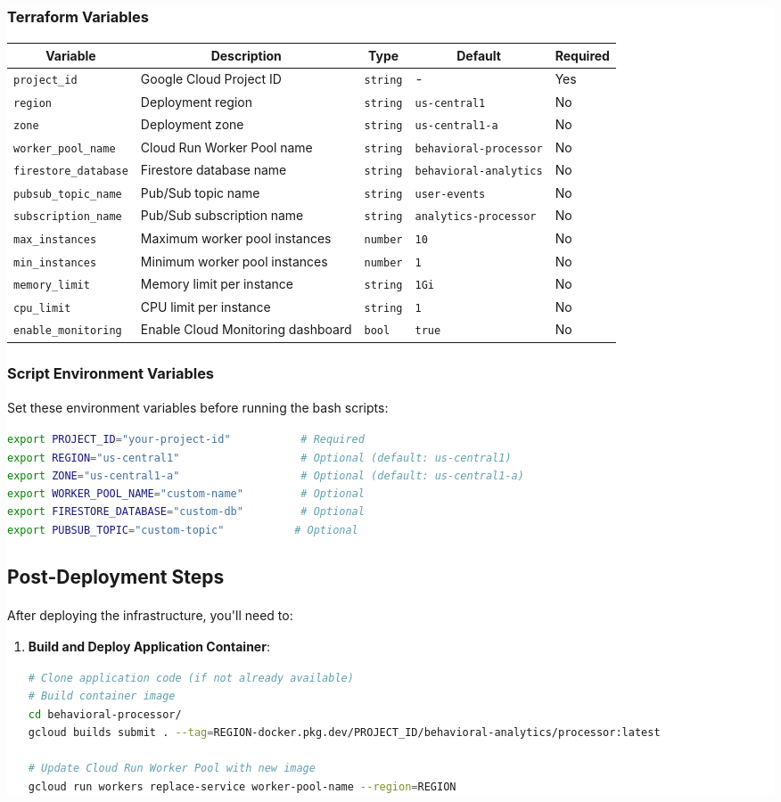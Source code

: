 ### Terraform Variables

| Variable | Description | Type | Default | Required |
|----------|-------------|------|---------|----------|
| `project_id` | Google Cloud Project ID | `string` | - | Yes |
| `region` | Deployment region | `string` | `us-central1` | No |
| `zone` | Deployment zone | `string` | `us-central1-a` | No |
| `worker_pool_name` | Cloud Run Worker Pool name | `string` | `behavioral-processor` | No |
| `firestore_database` | Firestore database name | `string` | `behavioral-analytics` | No |
| `pubsub_topic_name` | Pub/Sub topic name | `string` | `user-events` | No |
| `subscription_name` | Pub/Sub subscription name | `string` | `analytics-processor` | No |
| `max_instances` | Maximum worker pool instances | `number` | `10` | No |
| `min_instances` | Minimum worker pool instances | `number` | `1` | No |
| `memory_limit` | Memory limit per instance | `string` | `1Gi` | No |
| `cpu_limit` | CPU limit per instance | `string` | `1` | No |
| `enable_monitoring` | Enable Cloud Monitoring dashboard | `bool` | `true` | No |

### Script Environment Variables

Set these environment variables before running the bash scripts:

```bash
export PROJECT_ID="your-project-id"           # Required
export REGION="us-central1"                   # Optional (default: us-central1)
export ZONE="us-central1-a"                   # Optional (default: us-central1-a)
export WORKER_POOL_NAME="custom-name"         # Optional
export FIRESTORE_DATABASE="custom-db"         # Optional
export PUBSUB_TOPIC="custom-topic"           # Optional
```

## Post-Deployment Steps

After deploying the infrastructure, you'll need to:

1. **Build and Deploy Application Container**:
   ```bash
   # Clone application code (if not already available)
   # Build container image
   cd behavioral-processor/
   gcloud builds submit . --tag=REGION-docker.pkg.dev/PROJECT_ID/behavioral-analytics/processor:latest
   
   # Update Cloud Run Worker Pool with new image
   gcloud run workers replace-service worker-pool-name --region=REGION
   ```
